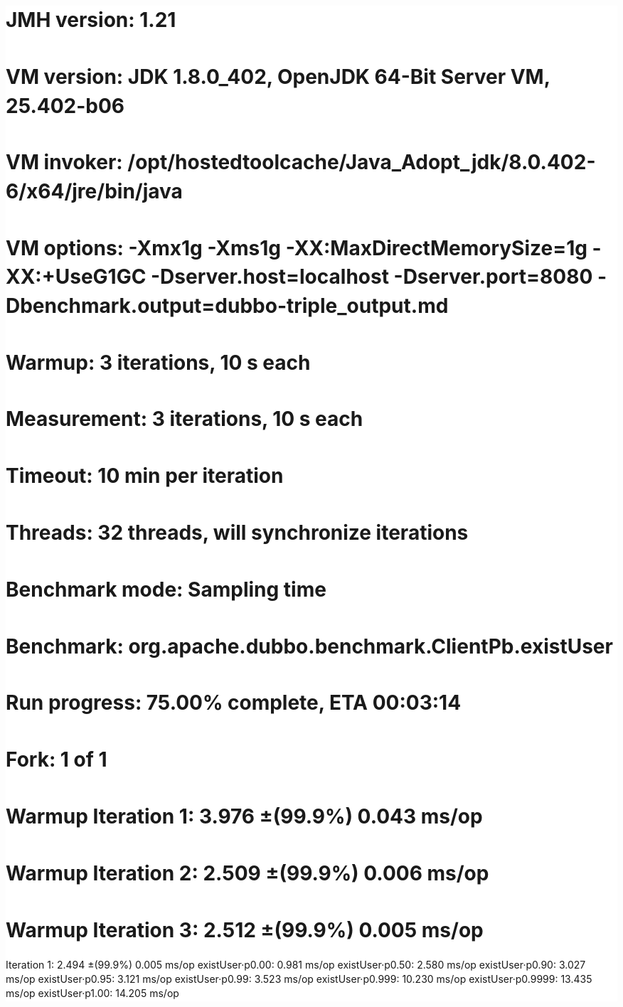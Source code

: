 
# JMH version: 1.21
# VM version: JDK 1.8.0_402, OpenJDK 64-Bit Server VM, 25.402-b06
# VM invoker: /opt/hostedtoolcache/Java_Adopt_jdk/8.0.402-6/x64/jre/bin/java
# VM options: -Xmx1g -Xms1g -XX:MaxDirectMemorySize=1g -XX:+UseG1GC -Dserver.host=localhost -Dserver.port=8080 -Dbenchmark.output=dubbo-triple_output.md
# Warmup: 3 iterations, 10 s each
# Measurement: 3 iterations, 10 s each
# Timeout: 10 min per iteration
# Threads: 32 threads, will synchronize iterations
# Benchmark mode: Sampling time
# Benchmark: org.apache.dubbo.benchmark.ClientPb.existUser

# Run progress: 75.00% complete, ETA 00:03:14
# Fork: 1 of 1
# Warmup Iteration   1: 3.976 ±(99.9%) 0.043 ms/op
# Warmup Iteration   2: 2.509 ±(99.9%) 0.006 ms/op
# Warmup Iteration   3: 2.512 ±(99.9%) 0.005 ms/op
Iteration   1: 2.494 ±(99.9%) 0.005 ms/op
                 existUser·p0.00:   0.981 ms/op
                 existUser·p0.50:   2.580 ms/op
                 existUser·p0.90:   3.027 ms/op
                 existUser·p0.95:   3.121 ms/op
                 existUser·p0.99:   3.523 ms/op
                 existUser·p0.999:  10.230 ms/op
                 existUser·p0.9999: 13.435 ms/op
                 existUser·p1.00:   14.205 ms/op
